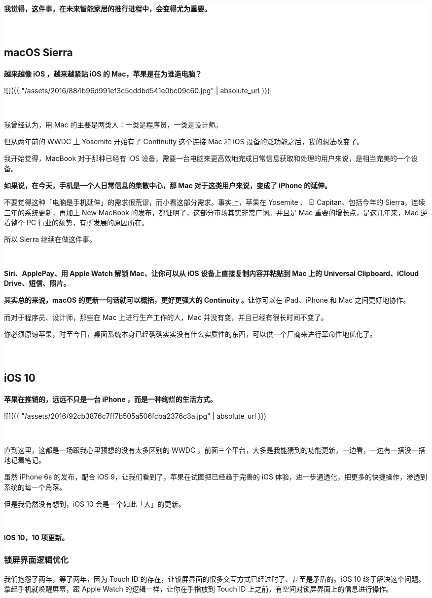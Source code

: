 **我觉得，这件事，在未来智能家居的推行进程中，会变得尤为重要。**

<br>

## macOS Sierra

**越来越像 iOS ，越来越紧贴 iOS 的 Mac，苹果是在为谁造电脑？**

![]({{ "/assets/2016/884b96d991ef3c5cddbd541e0bc09c60.jpg" | absolute_url }})

<br>

我曾经认为，用 Mac 的主要是两类人：一类是程序员，一类是设计师。

但从两年前的 WWDC 上 Yosemite 开始有了 Continuity 这个连接 Mac 和 iOS 设备的泛功能之后，我的想法改变了。

我开始觉得，MacBook 对于那种已经有 iOS 设备，需要一台电脑来更高效地完成日常信息获取和处理的用户来说，是相当完美的一个设备。

**如果说，在今天，手机是一个人日常信息的集散中心，那 Mac 对于这类用户来说，变成了 iPhone 的延伸。**

不要觉得这种「电脑是手机延伸」的需求很荒谬，而小看这部分需求。事实上，苹果在 Yosemite 、 El Capitan、包括今年的 Sierra，连续三年的系统更新，再加上 New MacBook 的发布，都证明了，这部分市场其实非常广阔。并且是 Mac 重要的增长点，是这几年来，Mac 逆着整个 PC 行业的颓势，有所发展的原因所在。

所以 Sierra 继续在做这件事。

<br>

**Siri、ApplePay、用 Apple Watch 解锁 Mac、让你可以从 iOS 设备上直接复制内容并粘贴到 Mac 上的 Universal Clipboard、iCloud Drive、短信、照片。**

**其实总的来说，macOS 的更新一句话就可以概括，更好更强大的 Continuity 。让**你可以在 iPad、iPhone 和 Mac 之间更好地协作。

而对于程序员、设计师，那些在 Mac 上进行生产工作的人，Mac 并没有变，并且已经有很长时间不变了。

你必须原谅苹果，时至今日，桌面系统本身已经确确实实没有什么实质性的东西，可以供一个厂商来进行革命性地优化了。

<br>

## iOS 10

**苹果在推销的，远远不只是一台 iPhone ，而是一种绚烂的生活方式。**

![]({{ "/assets/2016/92cb3876c7ff7b505a506fcba2376c3a.jpg" | absolute_url }})

<br>

直到这里，这都是一场跟我心里预想的没有太多区别的 WWDC ，前面三个平台，大多是我能猜到的功能更新，一边看，一边有一搭没一搭地记着笔记。

虽然 iPhone 6s 的发布，配合 iOS 9，让我们看到了，苹果在试图把已经趋于完善的 iOS 体验，进一步通透化，把更多的快捷操作，渗透到系统的每一个角落。

但是我仍然没有想到，iOS 10 会是一个如此「大」的更新。

<br>

**iOS 10，10 项更新。**

### 锁屏界面逻辑优化

我们抱怨了两年，等了两年，因为 Touch ID 的存在，让锁屏界面的很多交互方式已经过时了、甚至是矛盾的。iOS 10 终于解决这个问题。拿起手机就唤醒屏幕，跟 Apple Watch 的逻辑一样，让你在手指放到 Touch ID 上之前，有空间对锁屏界面上的信息进行操作。
